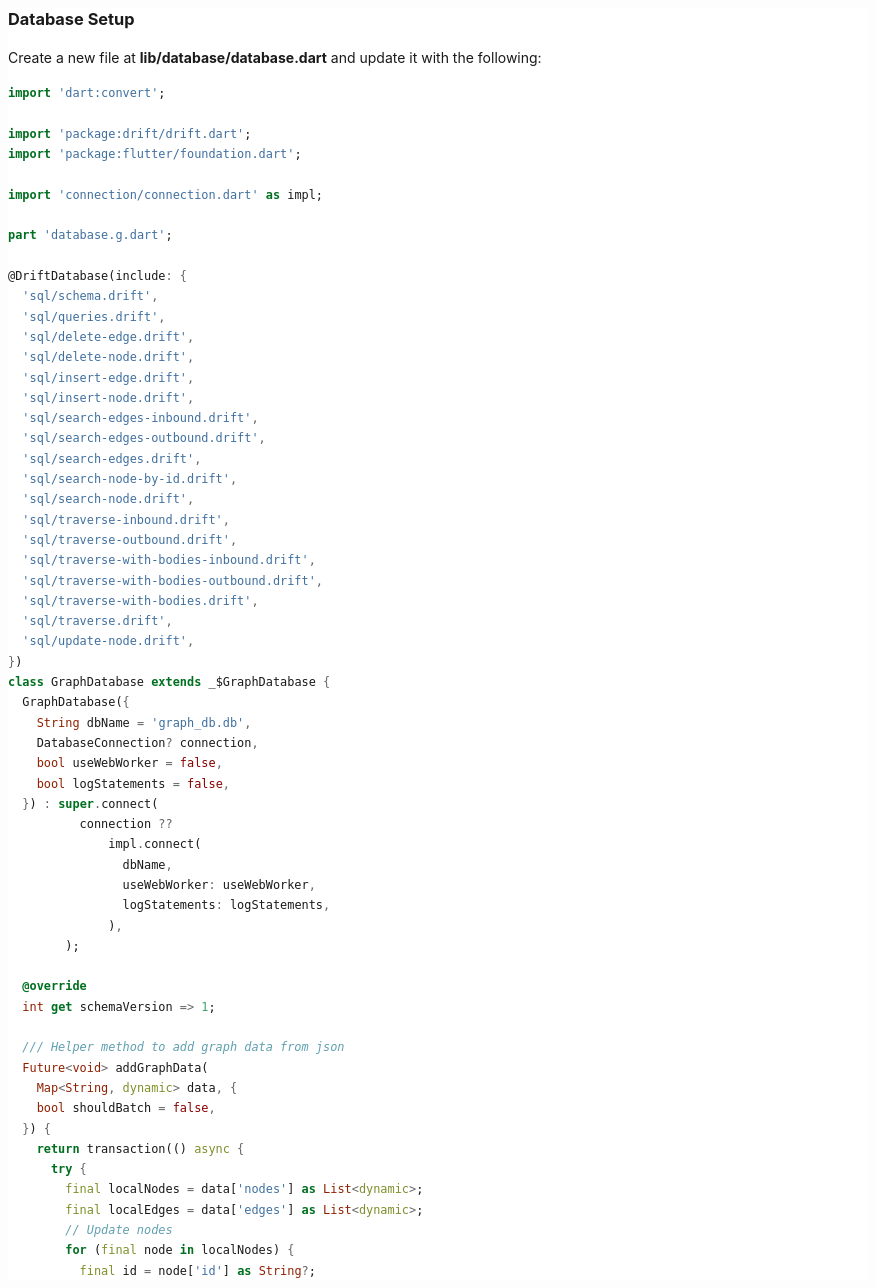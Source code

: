 ### Database Setup

Create a new file at **lib/database/database.dart** and update it with the following:

```dart
import 'dart:convert';

import 'package:drift/drift.dart';
import 'package:flutter/foundation.dart';

import 'connection/connection.dart' as impl;

part 'database.g.dart';

@DriftDatabase(include: {
  'sql/schema.drift',
  'sql/queries.drift',
  'sql/delete-edge.drift',
  'sql/delete-node.drift',
  'sql/insert-edge.drift',
  'sql/insert-node.drift',
  'sql/search-edges-inbound.drift',
  'sql/search-edges-outbound.drift',
  'sql/search-edges.drift',
  'sql/search-node-by-id.drift',
  'sql/search-node.drift',
  'sql/traverse-inbound.drift',
  'sql/traverse-outbound.drift',
  'sql/traverse-with-bodies-inbound.drift',
  'sql/traverse-with-bodies-outbound.drift',
  'sql/traverse-with-bodies.drift',
  'sql/traverse.drift',
  'sql/update-node.drift',
})
class GraphDatabase extends _$GraphDatabase {
  GraphDatabase({
    String dbName = 'graph_db.db',
    DatabaseConnection? connection,
    bool useWebWorker = false,
    bool logStatements = false,
  }) : super.connect(
          connection ??
              impl.connect(
                dbName,
                useWebWorker: useWebWorker,
                logStatements: logStatements,
              ),
        );

  @override
  int get schemaVersion => 1;

  /// Helper method to add graph data from json
  Future<void> addGraphData(
    Map<String, dynamic> data, {
    bool shouldBatch = false,
  }) {
    return transaction(() async {
      try {
        final localNodes = data['nodes'] as List<dynamic>;
        final localEdges = data['edges'] as List<dynamic>;
        // Update nodes
        for (final node in localNodes) {
          final id = node['id'] as String?;
```